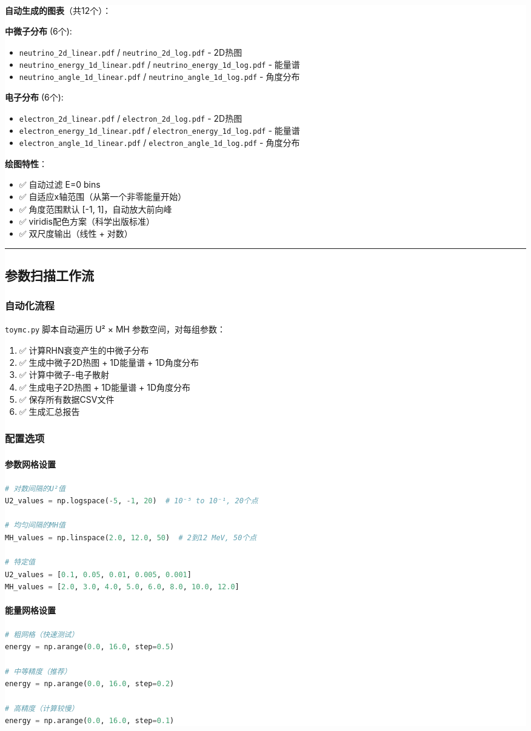 **自动生成的图表**（共12个）：

**中微子分布** (6个):
- `neutrino_2d_linear.pdf` / `neutrino_2d_log.pdf` - 2D热图
- `neutrino_energy_1d_linear.pdf` / `neutrino_energy_1d_log.pdf` - 能量谱
- `neutrino_angle_1d_linear.pdf` / `neutrino_angle_1d_log.pdf` - 角度分布

**电子分布** (6个):
- `electron_2d_linear.pdf` / `electron_2d_log.pdf` - 2D热图
- `electron_energy_1d_linear.pdf` / `electron_energy_1d_log.pdf` - 能量谱
- `electron_angle_1d_linear.pdf` / `electron_angle_1d_log.pdf` - 角度分布

**绘图特性**：
- ✅ 自动过滤 E=0 bins
- ✅ 自适应x轴范围（从第一个非零能量开始）
- ✅ 角度范围默认 [-1, 1]，自动放大前向峰
- ✅ viridis配色方案（科学出版标准）
- ✅ 双尺度输出（线性 + 对数）

---

## 参数扫描工作流

### 自动化流程

`toymc.py` 脚本自动遍历 U² × MH 参数空间，对每组参数：

1. ✅ 计算RHN衰变产生的中微子分布
2. ✅ 生成中微子2D热图 + 1D能量谱 + 1D角度分布
3. ✅ 计算中微子-电子散射
4. ✅ 生成电子2D热图 + 1D能量谱 + 1D角度分布
5. ✅ 保存所有数据CSV文件
6. ✅ 生成汇总报告

### 配置选项

#### 参数网格设置

```python
# 对数间隔的U²值
U2_values = np.logspace(-5, -1, 20)  # 10⁻⁵ to 10⁻¹, 20个点

# 均匀间隔的MH值
MH_values = np.linspace(2.0, 12.0, 50)  # 2到12 MeV, 50个点

# 特定值
U2_values = [0.1, 0.05, 0.01, 0.005, 0.001]
MH_values = [2.0, 3.0, 4.0, 5.0, 6.0, 8.0, 10.0, 12.0]
```

#### 能量网格设置

```python
# 粗网格（快速测试）
energy = np.arange(0.0, 16.0, step=0.5)

# 中等精度（推荐）
energy = np.arange(0.0, 16.0, step=0.2)

# 高精度（计算较慢）
energy = np.arange(0.0, 16.0, step=0.1)
```
